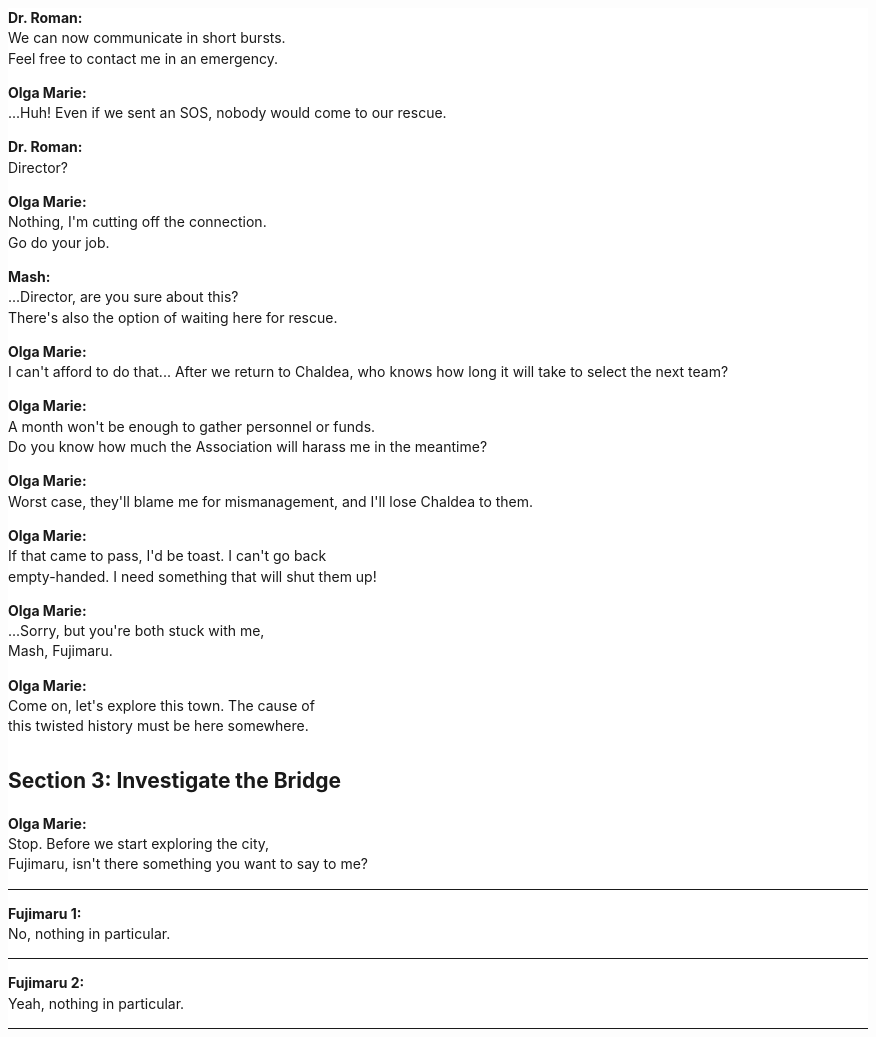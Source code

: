 **Dr. Roman:**  
We can now communicate in short bursts.  
Feel free to contact me in an emergency.  
  
**Olga Marie:**  
...Huh! Even if we sent an SOS, nobody would come to our rescue.  
  
**Dr. Roman:**  
Director?  
  
**Olga Marie:**  
Nothing, I'm cutting off the connection.  
Go do your job.  
  
**Mash:**  
...Director, are you sure about this?  
There's also the option of waiting here for rescue.  
  
**Olga Marie:**  
I can't afford to do that... After we return to Chaldea, who knows how long it will take to select the next team?  
  
**Olga Marie:**  
A month won't be enough to gather personnel or funds.  
Do you know how much the Association will harass me in the meantime?  
  
**Olga Marie:**  
Worst case, they'll blame me for mismanagement, and I'll lose Chaldea to them.  
  
**Olga Marie:**  
If that came to pass, I'd be toast. I can't go back  
empty-handed. I need something that will shut them up!  
  
**Olga Marie:**  
...Sorry, but you're both stuck with me,  
Mash, Fujimaru.  
  
**Olga Marie:**  
Come on, let's explore this town. The cause of  
this twisted history must be here somewhere.  
  
## Section 3: Investigate the Bridge
  

  

  
**Olga Marie:**  
Stop. Before we start exploring the city,  
Fujimaru, isn't there something you want to say to me?  
  
---  
  
**Fujimaru 1:**  
No, nothing in particular.  
  
---  
  
**Fujimaru 2:**  
Yeah, nothing in particular.  
  
---  